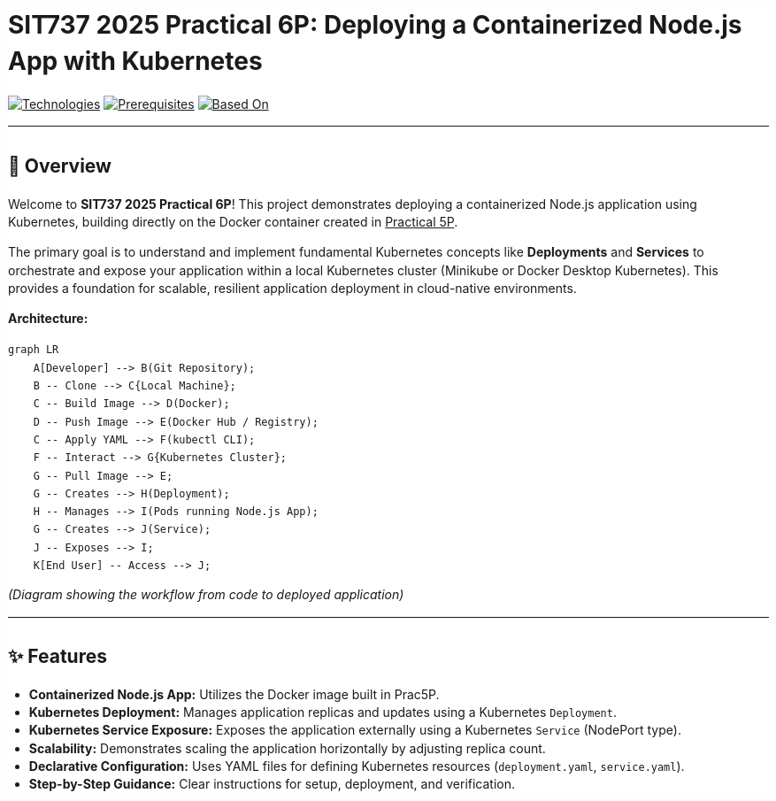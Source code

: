 # SIT737 2025 Practical 6P: Deploying a Containerized Node.js App with Kubernetes

[![Technologies](https://img.shields.io/badge/Tech-Node.js%20%7C%20Docker%20%7C%20Kubernetes-success)](https://kubernetes.io/)
[![Prerequisites](https://img.shields.io/badge/Requires-Git%2C%20Node%2C%20Docker%2C%20kubectl-orange)](https://github.com/Tillu6/sit737-2025-prac6p#prerequisites)
[![Based On](https://img.shields.io/badge/Based%20On-Prac5P-informational)](https://github.com/Tillu6/sit737-2025-prac5p)

---

## 🚀 Overview

Welcome to **SIT737 2025 Practical 6P**! This project demonstrates deploying a containerized Node.js application using Kubernetes, building directly on the Docker container created in [Practical 5P](https://github.com/Tillu6/sit737-2025-prac5p).

The primary goal is to understand and implement fundamental Kubernetes concepts like **Deployments** and **Services** to orchestrate and expose your application within a local Kubernetes cluster (Minikube or Docker Desktop Kubernetes). This provides a foundation for scalable, resilient application deployment in cloud-native environments.

**Architecture:**

```mermaid
graph LR
    A[Developer] --> B(Git Repository);
    B -- Clone --> C{Local Machine};
    C -- Build Image --> D(Docker);
    D -- Push Image --> E(Docker Hub / Registry);
    C -- Apply YAML --> F(kubectl CLI);
    F -- Interact --> G{Kubernetes Cluster};
    G -- Pull Image --> E;
    G -- Creates --> H(Deployment);
    H -- Manages --> I(Pods running Node.js App);
    G -- Creates --> J(Service);
    J -- Exposes --> I;
    K[End User] -- Access --> J;
````

*(Diagram showing the workflow from code to deployed application)*

-----

## ✨ Features

  - **Containerized Node.js App:** Utilizes the Docker image built in Prac5P.
  - **Kubernetes Deployment:** Manages application replicas and updates using a Kubernetes `Deployment`.
  - **Kubernetes Service Exposure:** Exposes the application externally using a Kubernetes `Service` (NodePort type).
  - **Scalability:** Demonstrates scaling the application horizontally by adjusting replica count.
  - **Declarative Configuration:** Uses YAML files for defining Kubernetes resources (`deployment.yaml`, `service.yaml`).
  - **Step-by-Step Guidance:** Clear instructions for setup, deployment, and verification.
